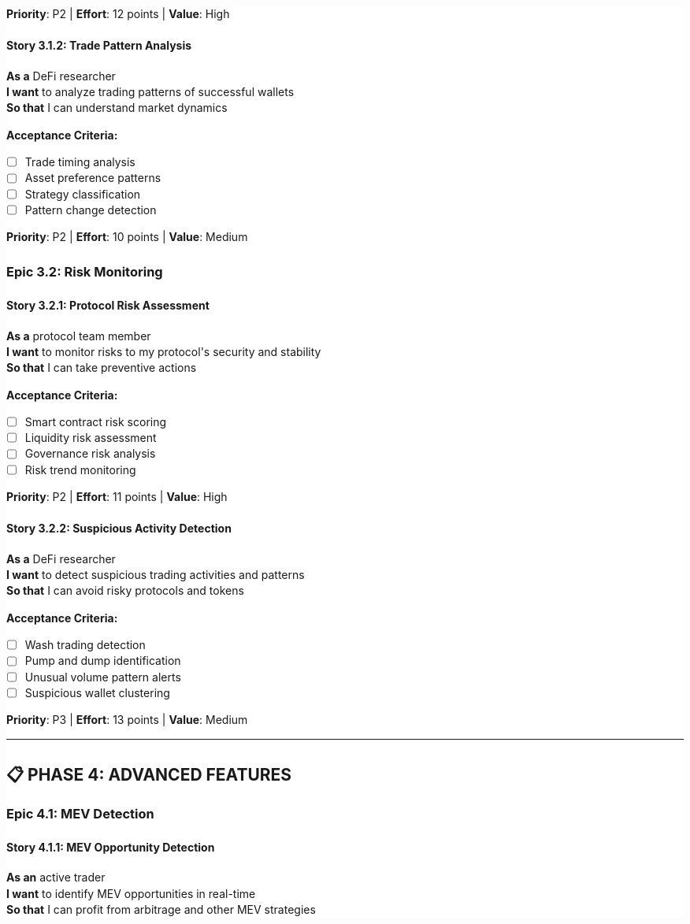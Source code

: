 **Priority**: P2 | **Effort**: 12 points | **Value**: High

#### Story 3.1.2: Trade Pattern Analysis
**As a** DeFi researcher  
**I want** to analyze trading patterns of successful wallets  
**So that** I can understand market dynamics  

**Acceptance Criteria:**
- [ ] Trade timing analysis
- [ ] Asset preference patterns
- [ ] Strategy classification
- [ ] Pattern change detection

**Priority**: P2 | **Effort**: 10 points | **Value**: Medium

### Epic 3.2: Risk Monitoring

#### Story 3.2.1: Protocol Risk Assessment
**As a** protocol team member  
**I want** to monitor risks to my protocol's security and stability  
**So that** I can take preventive actions  

**Acceptance Criteria:**
- [ ] Smart contract risk scoring
- [ ] Liquidity risk assessment
- [ ] Governance risk analysis
- [ ] Risk trend monitoring

**Priority**: P2 | **Effort**: 11 points | **Value**: High

#### Story 3.2.2: Suspicious Activity Detection
**As a** DeFi researcher  
**I want** to detect suspicious trading activities and patterns  
**So that** I can avoid risky protocols and tokens  

**Acceptance Criteria:**
- [ ] Wash trading detection
- [ ] Pump and dump identification
- [ ] Unusual volume pattern alerts
- [ ] Suspicious wallet clustering

**Priority**: P3 | **Effort**: 13 points | **Value**: Medium

---

## 📋 **PHASE 4: ADVANCED FEATURES**

### Epic 4.1: MEV Detection

#### Story 4.1.1: MEV Opportunity Detection
**As an** active trader  
**I want** to identify MEV opportunities in real-time  
**So that** I can profit from arbitrage and other MEV strategies  
